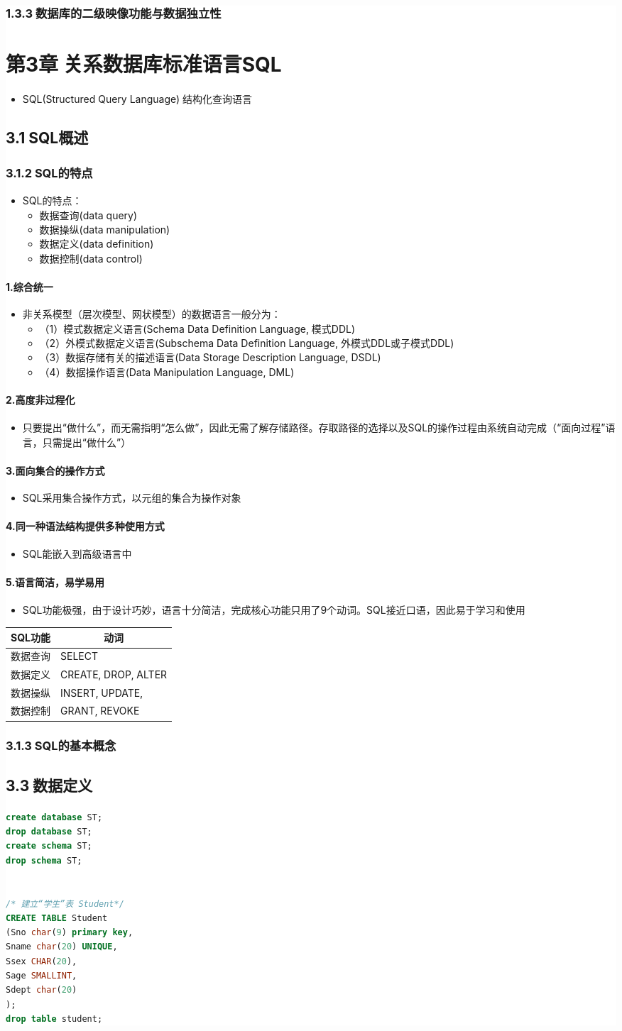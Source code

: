 ### 1.3.3 数据库的二级映像功能与数据独立性

# 第3章 关系数据库标准语言SQL
- SQL(Structured Query Language) 结构化查询语言

## 3.1 SQL概述

### 3.1.2 SQL的特点
- SQL的特点：
    - 数据查询(data query)
    - 数据操纵(data manipulation)
    - 数据定义(data definition)
    - 数据控制(data control)

#### 1.综合统一
- 非关系模型（层次模型、网状模型）的数据语言一般分为：
    - （1）模式数据定义语言(Schema Data Definition Language, 模式DDL)
    - （2）外模式数据定义语言(Subschema Data Definition Language, 外模式DDL或子模式DDL)
    - （3）数据存储有关的描述语言(Data Storage Description Language, DSDL)
    - （4）数据操作语言(Data Manipulation Language, DML)

#### 2.高度非过程化
- 只要提出“做什么”，而无需指明“怎么做”，因此无需了解存储路径。存取路径的选择以及SQL的操作过程由系统自动完成（“面向过程”语言，只需提出“做什么”）

#### 3.面向集合的操作方式
- SQL采用集合操作方式，以元组的集合为操作对象

#### 4.同一种语法结构提供多种使用方式
- SQL能嵌入到高级语言中

#### 5.语言简洁，易学易用
- SQL功能极强，由于设计巧妙，语言十分简洁，完成核心功能只用了9个动词。SQL接近口语，因此易于学习和使用

SQL功能   |   动词
-----     |   -----
数据查询  |   SELECT
数据定义  |   CREATE, DROP, ALTER
数据操纵  |   INSERT, UPDATE, 
数据控制  |   GRANT, REVOKE

### 3.1.3 SQL的基本概念



## 3.3 数据定义
```sql
create database ST;
drop database ST;
create schema ST;
drop schema ST;


/* 建立“学生”表 Student*/
CREATE TABLE Student
(Sno char(9) primary key,
Sname char(20) UNIQUE,
Ssex CHAR(20),
Sage SMALLINT, 
Sdept char(20)
);
drop table student;

```